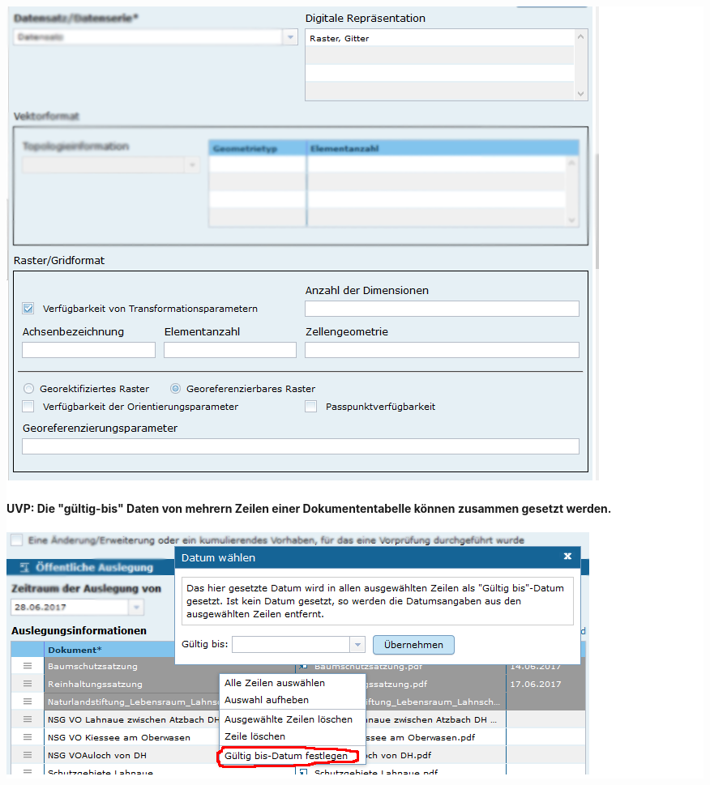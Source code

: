 ![Neue Eingabeelemente für die Struktur der räumlichen Daten](../images/ingrid_raster_position_accuracy.png "Neue Eingabeelemente für die Struktur der räumlichen Daten")

#### UVP: Die "gültig-bis" Daten von mehrern Zeilen einer Dokumententabelle können zusammen gesetzt werden.

![Die "gültig-bis" Daten von mehrern Zeilen einer Dokumententabelle können zusammen gesetzt werden](../images/ingrid_uvp_set_multipe_dates.png "Die 'gültig-bis' Daten von mehrern Zeilen einer Dokumententabelle können zusammen gesetzt werden")

